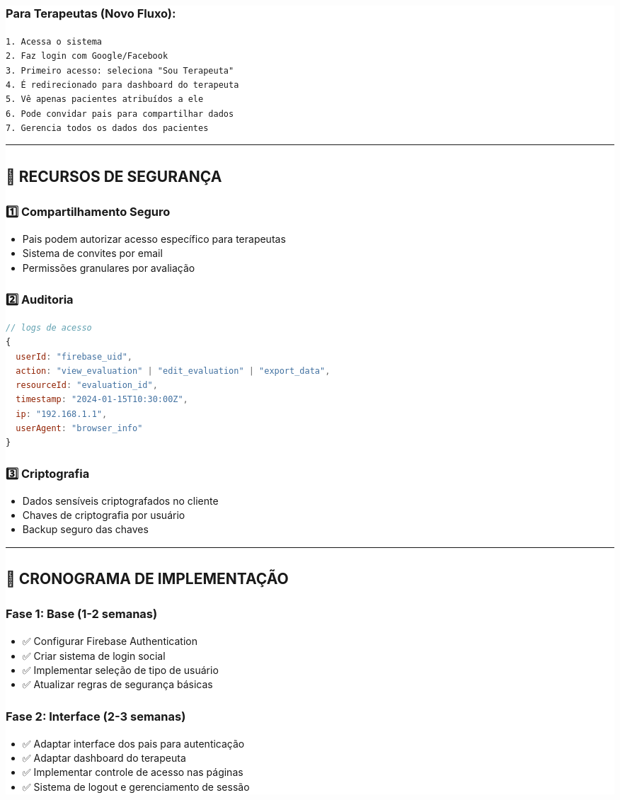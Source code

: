### **Para Terapeutas (Novo Fluxo):**
```
1. Acessa o sistema
2. Faz login com Google/Facebook
3. Primeiro acesso: seleciona "Sou Terapeuta"
4. É redirecionado para dashboard do terapeuta
5. Vê apenas pacientes atribuídos a ele
6. Pode convidar pais para compartilhar dados
7. Gerencia todos os dados dos pacientes
```

---

## 🔐 **RECURSOS DE SEGURANÇA**

### **1️⃣ Compartilhamento Seguro**
- Pais podem autorizar acesso específico para terapeutas
- Sistema de convites por email
- Permissões granulares por avaliação

### **2️⃣ Auditoria**
```javascript
// logs de acesso
{
  userId: "firebase_uid",
  action: "view_evaluation" | "edit_evaluation" | "export_data",
  resourceId: "evaluation_id",
  timestamp: "2024-01-15T10:30:00Z",
  ip: "192.168.1.1",
  userAgent: "browser_info"
}
```

### **3️⃣ Criptografia**
- Dados sensíveis criptografados no cliente
- Chaves de criptografia por usuário
- Backup seguro das chaves

---

## 🚀 **CRONOGRAMA DE IMPLEMENTAÇÃO**

### **Fase 1: Base (1-2 semanas)**
- ✅ Configurar Firebase Authentication
- ✅ Criar sistema de login social
- ✅ Implementar seleção de tipo de usuário
- ✅ Atualizar regras de segurança básicas

### **Fase 2: Interface (2-3 semanas)**
- ✅ Adaptar interface dos pais para autenticação
- ✅ Adaptar dashboard do terapeuta
- ✅ Implementar controle de acesso nas páginas
- ✅ Sistema de logout e gerenciamento de sessão
